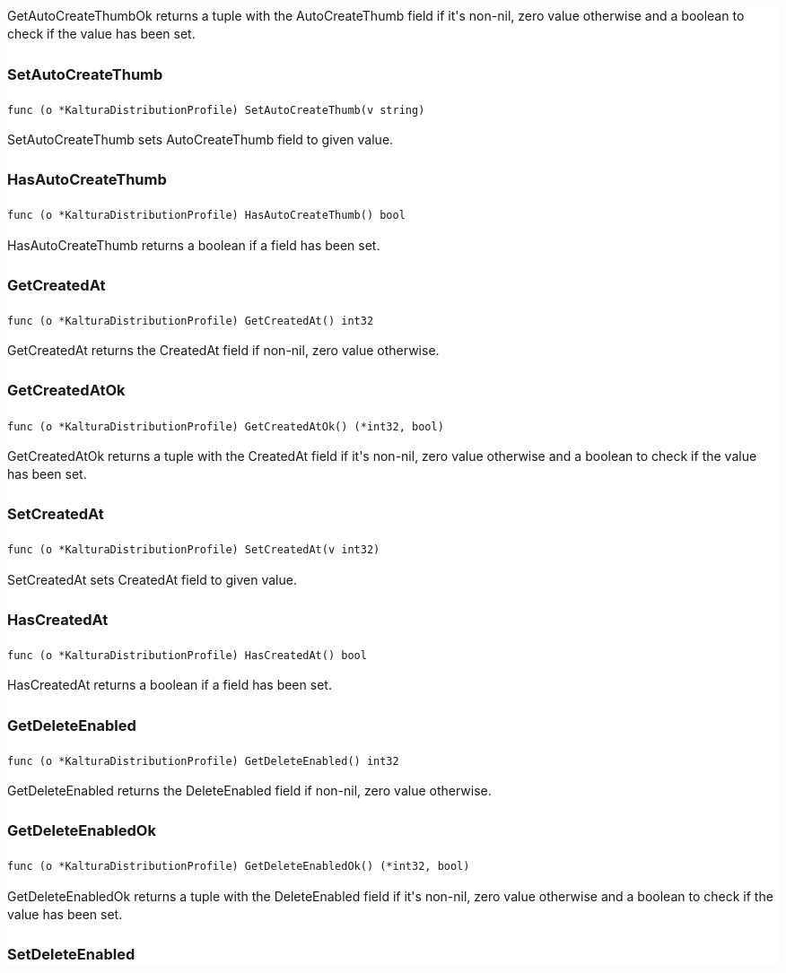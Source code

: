 GetAutoCreateThumbOk returns a tuple with the AutoCreateThumb field if it's non-nil, zero value otherwise
and a boolean to check if the value has been set.

### SetAutoCreateThumb

`func (o *KalturaDistributionProfile) SetAutoCreateThumb(v string)`

SetAutoCreateThumb sets AutoCreateThumb field to given value.

### HasAutoCreateThumb

`func (o *KalturaDistributionProfile) HasAutoCreateThumb() bool`

HasAutoCreateThumb returns a boolean if a field has been set.

### GetCreatedAt

`func (o *KalturaDistributionProfile) GetCreatedAt() int32`

GetCreatedAt returns the CreatedAt field if non-nil, zero value otherwise.

### GetCreatedAtOk

`func (o *KalturaDistributionProfile) GetCreatedAtOk() (*int32, bool)`

GetCreatedAtOk returns a tuple with the CreatedAt field if it's non-nil, zero value otherwise
and a boolean to check if the value has been set.

### SetCreatedAt

`func (o *KalturaDistributionProfile) SetCreatedAt(v int32)`

SetCreatedAt sets CreatedAt field to given value.

### HasCreatedAt

`func (o *KalturaDistributionProfile) HasCreatedAt() bool`

HasCreatedAt returns a boolean if a field has been set.

### GetDeleteEnabled

`func (o *KalturaDistributionProfile) GetDeleteEnabled() int32`

GetDeleteEnabled returns the DeleteEnabled field if non-nil, zero value otherwise.

### GetDeleteEnabledOk

`func (o *KalturaDistributionProfile) GetDeleteEnabledOk() (*int32, bool)`

GetDeleteEnabledOk returns a tuple with the DeleteEnabled field if it's non-nil, zero value otherwise
and a boolean to check if the value has been set.

### SetDeleteEnabled
